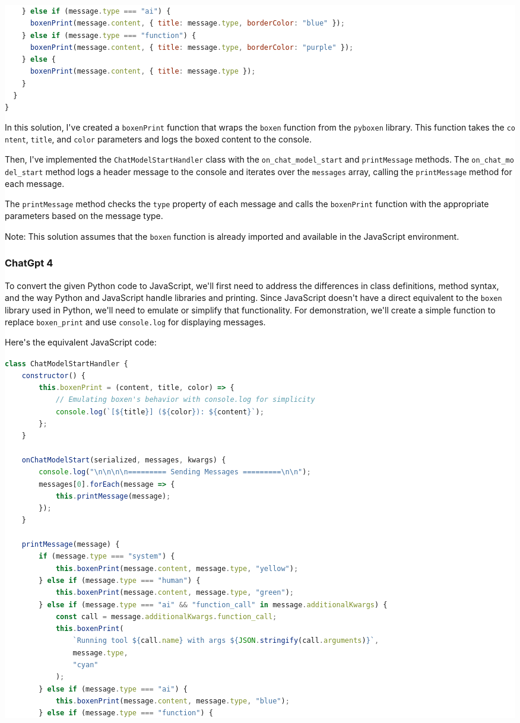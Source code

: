 ```js
    } else if (message.type === "ai") {
      boxenPrint(message.content, { title: message.type, borderColor: "blue" });
    } else if (message.type === "function") {
      boxenPrint(message.content, { title: message.type, borderColor: "purple" });
    } else {
      boxenPrint(message.content, { title: message.type });
    }
  }
}
```

In this solution, I've created a `boxenPrint` function that wraps the `boxen` function from the `pyboxen` library. This function takes the `content`, `title`, and `color` parameters and logs the boxed content to the console.

Then, I've implemented the `ChatModelStartHandler` class with the `on_chat_model_start` and `printMessage` methods. The `on_chat_model_start` method logs a header message to the console and iterates over the `messages` array, calling the `printMessage` method for each message.

The `printMessage` method checks the `type` property of each message and calls the `boxenPrint` function with the appropriate parameters based on the message type.

Note: This solution assumes that the `boxen` function is already imported and available in the JavaScript environment.

### ChatGpt 4

To convert the given Python code to JavaScript, we'll first need to address the differences in class definitions, method syntax, and the way Python and JavaScript handle libraries and printing. Since JavaScript doesn't have a direct equivalent to the `boxen` library used in Python, we'll need to emulate or simplify that functionality. For demonstration, we'll create a simple function to replace `boxen_print` and use `console.log` for displaying messages.

Here's the equivalent JavaScript code:

```js
class ChatModelStartHandler {
    constructor() {
        this.boxenPrint = (content, title, color) => {
            // Emulating boxen's behavior with console.log for simplicity
            console.log(`[${title}] (${color}): ${content}`);
        };
    }

    onChatModelStart(serialized, messages, kwargs) {
        console.log("\n\n\n\n========= Sending Messages =========\n\n");
        messages[0].forEach(message => {
            this.printMessage(message);
        });
    }

    printMessage(message) {
        if (message.type === "system") {
            this.boxenPrint(message.content, message.type, "yellow");
        } else if (message.type === "human") {
            this.boxenPrint(message.content, message.type, "green");
        } else if (message.type === "ai" && "function_call" in message.additionalKwargs) {
            const call = message.additionalKwargs.function_call;
            this.boxenPrint(
                `Running tool ${call.name} with args ${JSON.stringify(call.arguments)}`,
                message.type,
                "cyan"
            );
        } else if (message.type === "ai") {
            this.boxenPrint(message.content, message.type, "blue");
        } else if (message.type === "function") {
```